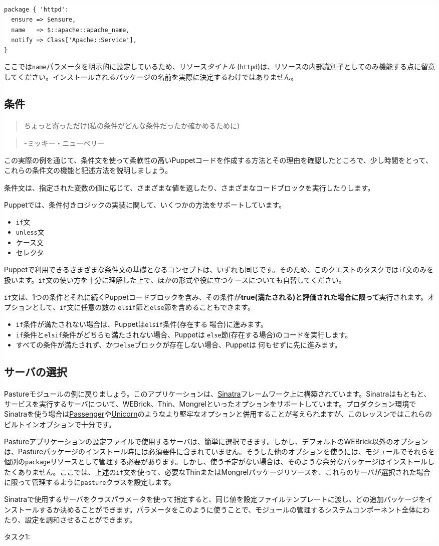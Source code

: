 ```puppet
package { 'httpd':
  ensure => $ensure,
  name   => $::apache::apache_name,
  notify => Class['Apache::Service'],
}
```

ここでは`name`パラメータを明示的に設定しているため、リソース*タイトル* (`httpd`)は、リソースの内部識別子としてのみ機能する点に留意してください。インストールされるパッケージの名前を実際に決定するわけではありません。

## 条件

> ちょっと寄っただけ(私の条件がどんな条件だったか確かめるために)

> -ミッキー・ニューベリー

この実際の例を通じて、条件文を使って柔軟性の高いPuppetコードを作成する方法とその理由を確認したところで、少し時間をとって、これらの条件文の機能と記述方法を説明しましょう。

条件文は、指定された変数の値に応じて、さまざまな値を返したり、さまざまなコードブロックを実行したりします。

Puppetでは、条件付きロジックの実装に関して、いくつかの方法をサポートしています。
 
 * `if`文
 * `unless`文
 * ケース文
 * セレクタ

Puppetで利用できるさまざまな条件文の基礎となるコンセプトは、いずれも同じです。そのため、このクエストのタスクでは`if`文のみを扱います。`if`文の使い方を十分に理解した上で、ほかの形式や役に立つケースについても自習してください。

`if`文は、1つの条件とそれに続くPuppetコードブロックを含み、その条件が**true(満たされる)**と評価された場合に**限って**実行されます。オプションとして、`if`文に任意の数の `elsif`節と`else`節を含めることもできます。

- `if`条件が満たされない場合は、Puppetは`elsif`条件(存在する
  場合)に進みます。
- `if`条件と`elsif`条件がどちらも満たされない場合、Puppetは 
  `else`節(存在する場合)のコードを実行します。
- すべての条件が満たされず、かつ`else`ブロックが存在しない場合、Puppetは
  何もせずに先に進みます。

## サーバの選択

Pastureモジュールの例に戻りましょう。このアプリケーションは、[Sinatra](http://www.sinatrarb.com/)フレームワーク上に構築されています。Sinatraはもともと、サービスを実行するサーバについて、WEBrick、Thin、Mongrelといったオプションをサポートしています。プロダクション環境でSinatraを使う場合は[Passenger](https://www.phusionpassenger.com/)や[Unicorn](http://bogomips.org/unicorn/)のようなより堅牢なオプションと併用することが考えられますが、このレッスンではこれらのビルトインオプションで十分です。

Pastureアプリケーションの設定ファイルで使用するサーバは、簡単に選択できます。しかし、デフォルトのWEBrick以外のオプションは、Pastureパッケージのインストール時には必須要件に含まれていません。そうした他のオプションを使うには、モジュールでそれらを個別の`package`リソースとして管理する必要があります。しかし、使う予定がない場合は、そのような余分なパッケージはインストールしたくありません。ここでは、上述の`if`文を使って、必要なThinまたはMongrelパッケージリソースを、これらのサーバが選択された場合に限って管理するように`pasture`クラスを設定します。

Sinatraで使用するサーバをクラスパラメータを使って指定すると、同じ値を設定ファイルテンプレートに渡し、どの追加パッケージをインストールするか決めることができます。パラメータをこのように使うことで、モジュールの管理するシステムコンポーネント全体にわたり、設定を調和させることができます。

<div class = "lvm-task-number"><p>タスク1:</p></div>

